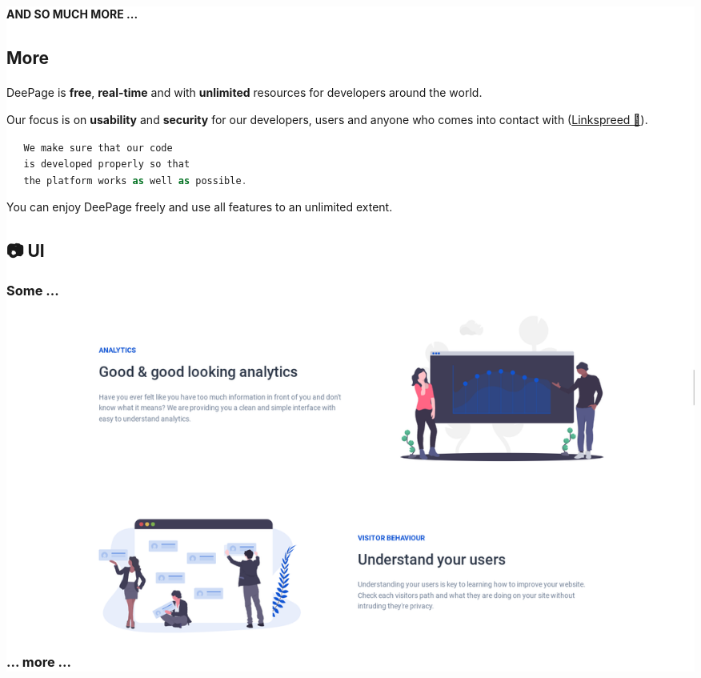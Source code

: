 **AND SO MUCH MORE ...**

## More

DeePage is **free**, **real-time** and with **unlimited** resources 
for developers around the world.

Our focus is on **usability** and **security** 
for our developers, users and anyone who comes into contact with ([Linkspreed 🚀](https://www.linkspreed.com/)).

 ```php
    We make sure that our code 
    is developed properly so that 
    the platform works as well as possible.
```
 You can enjoy DeePage freely and use all features to an unlimited extent.

## 📷 UI

### Some ...
<img align="center" alt="DeePage" width="3000px" src="https://github.com/linkspreed/DeePage/blob/main/Screenshots/1.png" draggable="false" />

### ... more ...